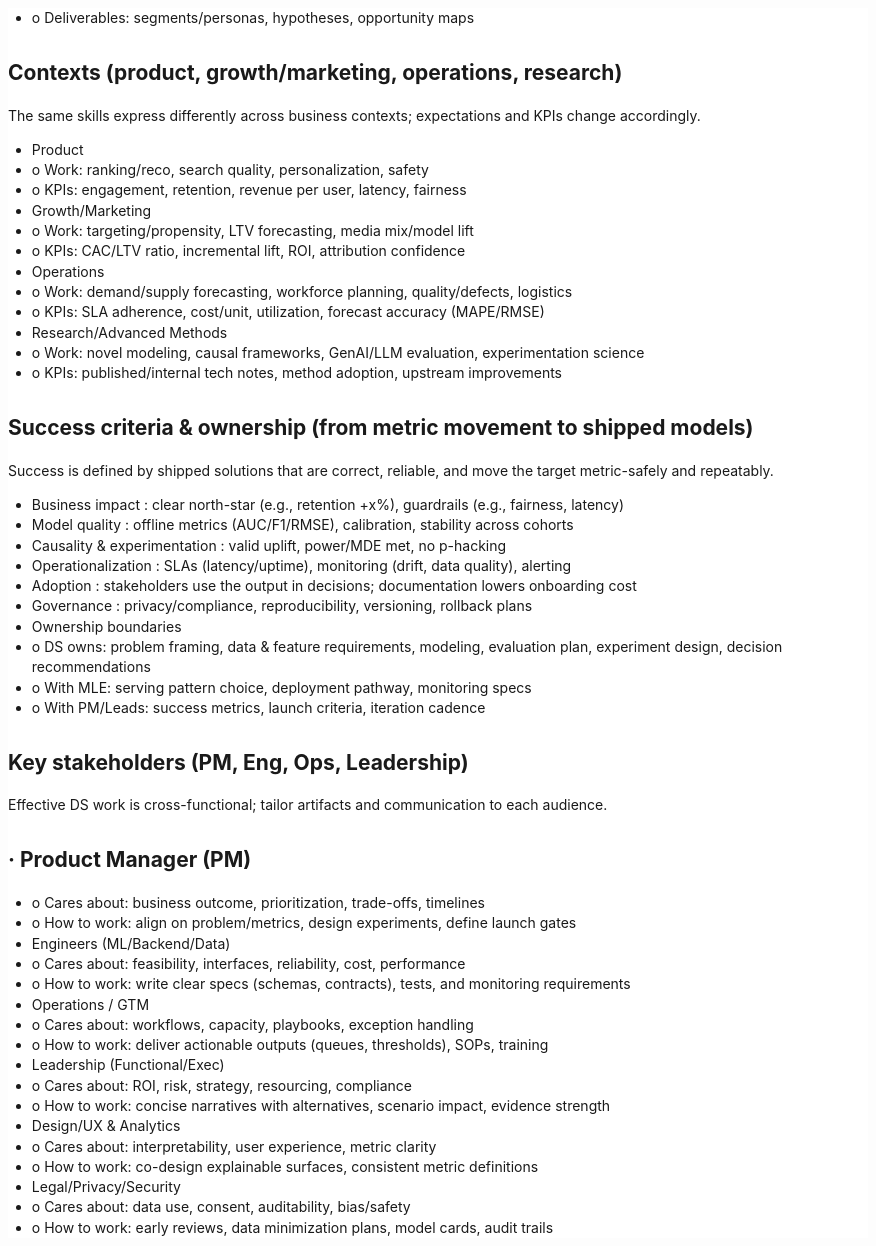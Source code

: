 - o Deliverables: segments/personas, hypotheses, opportunity maps

## Contexts (product, growth/marketing, operations, research)

The same skills express differently across business contexts; expectations and KPIs change accordingly.

- Product
- o Work: ranking/reco, search quality, personalization, safety
- o KPIs: engagement, retention, revenue per user, latency, fairness
- Growth/Marketing
- o Work: targeting/propensity, LTV forecasting, media mix/model lift
- o KPIs: CAC/LTV ratio, incremental lift, ROI, attribution confidence
- Operations
- o Work: demand/supply forecasting, workforce planning, quality/defects, logistics
- o KPIs: SLA adherence, cost/unit, utilization, forecast accuracy (MAPE/RMSE)
- Research/Advanced Methods
- o Work: novel modeling, causal frameworks, GenAI/LLM evaluation, experimentation science
- o KPIs: published/internal tech notes, method adoption, upstream improvements

## Success criteria &amp; ownership (from metric movement to shipped models)

Success is defined by shipped solutions that are correct, reliable, and move the target metric-safely and repeatably.

- Business impact : clear north-star (e.g., retention +x%), guardrails (e.g., fairness, latency)
- Model quality : offline metrics (AUC/F1/RMSE), calibration, stability across cohorts
- Causality &amp; experimentation : valid uplift, power/MDE met, no p-hacking
- Operationalization : SLAs (latency/uptime), monitoring (drift, data quality), alerting
- Adoption : stakeholders use the output in decisions; documentation lowers onboarding cost
- Governance : privacy/compliance, reproducibility, versioning, rollback plans
- Ownership boundaries
- o DS owns: problem framing, data &amp; feature requirements, modeling, evaluation plan, experiment design, decision recommendations
- o With MLE: serving pattern choice, deployment pathway, monitoring specs
- o With PM/Leads: success metrics, launch criteria, iteration cadence

## Key stakeholders (PM, Eng, Ops, Leadership)

Effective DS work is cross-functional; tailor artifacts and communication to each audience.

## · Product Manager (PM)

- o Cares about: business outcome, prioritization, trade-offs, timelines
- o How to work: align on problem/metrics, design experiments, define launch gates
- Engineers (ML/Backend/Data)
- o Cares about: feasibility, interfaces, reliability, cost, performance
- o How to work: write clear specs (schemas, contracts), tests, and monitoring requirements
- Operations / GTM
- o Cares about: workflows, capacity, playbooks, exception handling
- o How to work: deliver actionable outputs (queues, thresholds), SOPs, training
- Leadership (Functional/Exec)
- o Cares about: ROI, risk, strategy, resourcing, compliance
- o How to work: concise narratives with alternatives, scenario impact, evidence strength
- Design/UX &amp; Analytics
- o Cares about: interpretability, user experience, metric clarity
- o How to work: co-design explainable surfaces, consistent metric definitions
- Legal/Privacy/Security
- o Cares about: data use, consent, auditability, bias/safety
- o How to work: early reviews, data minimization plans, model cards, audit trails
